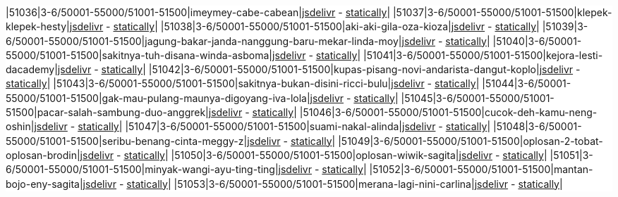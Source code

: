 |51036|3-6/50001-55000/51001-51500|imeymey-cabe-cabean|[jsdelivr](https://cdn.jsdelivr.net/gh/dbchord/webp-old-c-1110x370_3-6/50001-55000/51001-51500/imeymey-cabe-cabean.webp) - [statically](https://cdn.statically.io/gh/dbchord/webp-old-c-1110x370_3-6/img/50001-55000/51001-51500/imeymey-cabe-cabean.webp)|
|51037|3-6/50001-55000/51001-51500|klepek-klepek-hesty|[jsdelivr](https://cdn.jsdelivr.net/gh/dbchord/webp-old-c-1110x370_3-6/50001-55000/51001-51500/klepek-klepek-hesty.webp) - [statically](https://cdn.statically.io/gh/dbchord/webp-old-c-1110x370_3-6/img/50001-55000/51001-51500/klepek-klepek-hesty.webp)|
|51038|3-6/50001-55000/51001-51500|aki-aki-gila-oza-kioza|[jsdelivr](https://cdn.jsdelivr.net/gh/dbchord/webp-old-c-1110x370_3-6/50001-55000/51001-51500/aki-aki-gila-oza-kioza.webp) - [statically](https://cdn.statically.io/gh/dbchord/webp-old-c-1110x370_3-6/img/50001-55000/51001-51500/aki-aki-gila-oza-kioza.webp)|
|51039|3-6/50001-55000/51001-51500|jagung-bakar-janda-nanggung-baru-mekar-linda-moy|[jsdelivr](https://cdn.jsdelivr.net/gh/dbchord/webp-old-c-1110x370_3-6/50001-55000/51001-51500/jagung-bakar-janda-nanggung-baru-mekar-linda-moy.webp) - [statically](https://cdn.statically.io/gh/dbchord/webp-old-c-1110x370_3-6/img/50001-55000/51001-51500/jagung-bakar-janda-nanggung-baru-mekar-linda-moy.webp)|
|51040|3-6/50001-55000/51001-51500|sakitnya-tuh-disana-winda-asboma|[jsdelivr](https://cdn.jsdelivr.net/gh/dbchord/webp-old-c-1110x370_3-6/50001-55000/51001-51500/sakitnya-tuh-disana-winda-asboma.webp) - [statically](https://cdn.statically.io/gh/dbchord/webp-old-c-1110x370_3-6/img/50001-55000/51001-51500/sakitnya-tuh-disana-winda-asboma.webp)|
|51041|3-6/50001-55000/51001-51500|kejora-lesti-dacademy|[jsdelivr](https://cdn.jsdelivr.net/gh/dbchord/webp-old-c-1110x370_3-6/50001-55000/51001-51500/kejora-lesti-dacademy.webp) - [statically](https://cdn.statically.io/gh/dbchord/webp-old-c-1110x370_3-6/img/50001-55000/51001-51500/kejora-lesti-dacademy.webp)|
|51042|3-6/50001-55000/51001-51500|kupas-pisang-novi-andarista-dangut-koplo|[jsdelivr](https://cdn.jsdelivr.net/gh/dbchord/webp-old-c-1110x370_3-6/50001-55000/51001-51500/kupas-pisang-novi-andarista-dangut-koplo.webp) - [statically](https://cdn.statically.io/gh/dbchord/webp-old-c-1110x370_3-6/img/50001-55000/51001-51500/kupas-pisang-novi-andarista-dangut-koplo.webp)|
|51043|3-6/50001-55000/51001-51500|sakitnya-bukan-disini-ricci-bulu|[jsdelivr](https://cdn.jsdelivr.net/gh/dbchord/webp-old-c-1110x370_3-6/50001-55000/51001-51500/sakitnya-bukan-disini-ricci-bulu.webp) - [statically](https://cdn.statically.io/gh/dbchord/webp-old-c-1110x370_3-6/img/50001-55000/51001-51500/sakitnya-bukan-disini-ricci-bulu.webp)|
|51044|3-6/50001-55000/51001-51500|gak-mau-pulang-maunya-digoyang-iva-lola|[jsdelivr](https://cdn.jsdelivr.net/gh/dbchord/webp-old-c-1110x370_3-6/50001-55000/51001-51500/gak-mau-pulang-maunya-digoyang-iva-lola.webp) - [statically](https://cdn.statically.io/gh/dbchord/webp-old-c-1110x370_3-6/img/50001-55000/51001-51500/gak-mau-pulang-maunya-digoyang-iva-lola.webp)|
|51045|3-6/50001-55000/51001-51500|pacar-salah-sambung-duo-anggrek|[jsdelivr](https://cdn.jsdelivr.net/gh/dbchord/webp-old-c-1110x370_3-6/50001-55000/51001-51500/pacar-salah-sambung-duo-anggrek.webp) - [statically](https://cdn.statically.io/gh/dbchord/webp-old-c-1110x370_3-6/img/50001-55000/51001-51500/pacar-salah-sambung-duo-anggrek.webp)|
|51046|3-6/50001-55000/51001-51500|cucok-deh-kamu-neng-oshin|[jsdelivr](https://cdn.jsdelivr.net/gh/dbchord/webp-old-c-1110x370_3-6/50001-55000/51001-51500/cucok-deh-kamu-neng-oshin.webp) - [statically](https://cdn.statically.io/gh/dbchord/webp-old-c-1110x370_3-6/img/50001-55000/51001-51500/cucok-deh-kamu-neng-oshin.webp)|
|51047|3-6/50001-55000/51001-51500|suami-nakal-alinda|[jsdelivr](https://cdn.jsdelivr.net/gh/dbchord/webp-old-c-1110x370_3-6/50001-55000/51001-51500/suami-nakal-alinda.webp) - [statically](https://cdn.statically.io/gh/dbchord/webp-old-c-1110x370_3-6/img/50001-55000/51001-51500/suami-nakal-alinda.webp)|
|51048|3-6/50001-55000/51001-51500|seribu-benang-cinta-meggy-z|[jsdelivr](https://cdn.jsdelivr.net/gh/dbchord/webp-old-c-1110x370_3-6/50001-55000/51001-51500/seribu-benang-cinta-meggy-z.webp) - [statically](https://cdn.statically.io/gh/dbchord/webp-old-c-1110x370_3-6/img/50001-55000/51001-51500/seribu-benang-cinta-meggy-z.webp)|
|51049|3-6/50001-55000/51001-51500|oplosan-2-tobat-oplosan-brodin|[jsdelivr](https://cdn.jsdelivr.net/gh/dbchord/webp-old-c-1110x370_3-6/50001-55000/51001-51500/oplosan-2-tobat-oplosan-brodin.webp) - [statically](https://cdn.statically.io/gh/dbchord/webp-old-c-1110x370_3-6/img/50001-55000/51001-51500/oplosan-2-tobat-oplosan-brodin.webp)|
|51050|3-6/50001-55000/51001-51500|oplosan-wiwik-sagita|[jsdelivr](https://cdn.jsdelivr.net/gh/dbchord/webp-old-c-1110x370_3-6/50001-55000/51001-51500/oplosan-wiwik-sagita.webp) - [statically](https://cdn.statically.io/gh/dbchord/webp-old-c-1110x370_3-6/img/50001-55000/51001-51500/oplosan-wiwik-sagita.webp)|
|51051|3-6/50001-55000/51001-51500|minyak-wangi-ayu-ting-ting|[jsdelivr](https://cdn.jsdelivr.net/gh/dbchord/webp-old-c-1110x370_3-6/50001-55000/51001-51500/minyak-wangi-ayu-ting-ting.webp) - [statically](https://cdn.statically.io/gh/dbchord/webp-old-c-1110x370_3-6/img/50001-55000/51001-51500/minyak-wangi-ayu-ting-ting.webp)|
|51052|3-6/50001-55000/51001-51500|mantan-bojo-eny-sagita|[jsdelivr](https://cdn.jsdelivr.net/gh/dbchord/webp-old-c-1110x370_3-6/50001-55000/51001-51500/mantan-bojo-eny-sagita.webp) - [statically](https://cdn.statically.io/gh/dbchord/webp-old-c-1110x370_3-6/img/50001-55000/51001-51500/mantan-bojo-eny-sagita.webp)|
|51053|3-6/50001-55000/51001-51500|merana-lagi-nini-carlina|[jsdelivr](https://cdn.jsdelivr.net/gh/dbchord/webp-old-c-1110x370_3-6/50001-55000/51001-51500/merana-lagi-nini-carlina.webp) - [statically](https://cdn.statically.io/gh/dbchord/webp-old-c-1110x370_3-6/img/50001-55000/51001-51500/merana-lagi-nini-carlina.webp)|